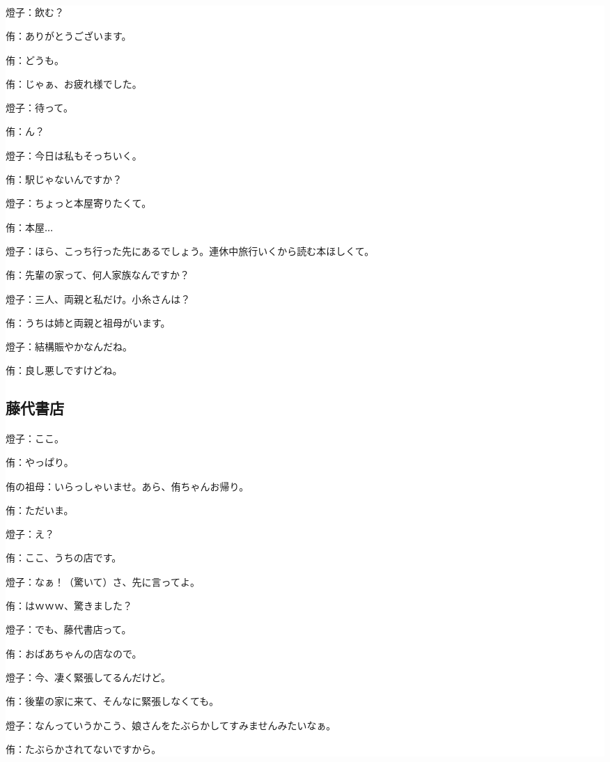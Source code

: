 燈子：飲む？

侑：ありがとうございます。

侑：どうも。

侑：じゃぁ、お疲れ様でした。

燈子：待って。

侑：ん？

燈子：今日は私もそっちいく。

侑：駅じゃないんですか？

燈子：ちょっと本屋寄りたくて。

侑：本屋…

燈子：ほら、こっち行った先にあるでしょう。連休中旅行いくから読む本ほしくて。

侑：先輩の家って、何人家族なんですか？

燈子：三人、両親と私だけ。小糸さんは？

侑：うちは姉と両親と祖母がいます。

燈子：結構賑やかなんだね。

侑：良し悪しですけどね。




## 藤代書店


燈子：ここ。

侑：やっぱり。

侑の祖母：いらっしゃいませ。あら、侑ちゃんお帰り。

侑：ただいま。

燈子：え？

侑：ここ、うちの店です。

燈子：なぁ！（驚いて）さ、先に言ってよ。

侑：はｗｗｗ、驚きました？

燈子：でも、藤代書店って。

侑：おばあちゃんの店なので。

燈子：今、凄く緊張してるんだけど。

侑：後輩の家に来て、そんなに緊張しなくても。

燈子：なんっていうかこう、娘さんをたぶらかしてすみませんみたいなぁ。

侑：たぶらかされてないですから。
